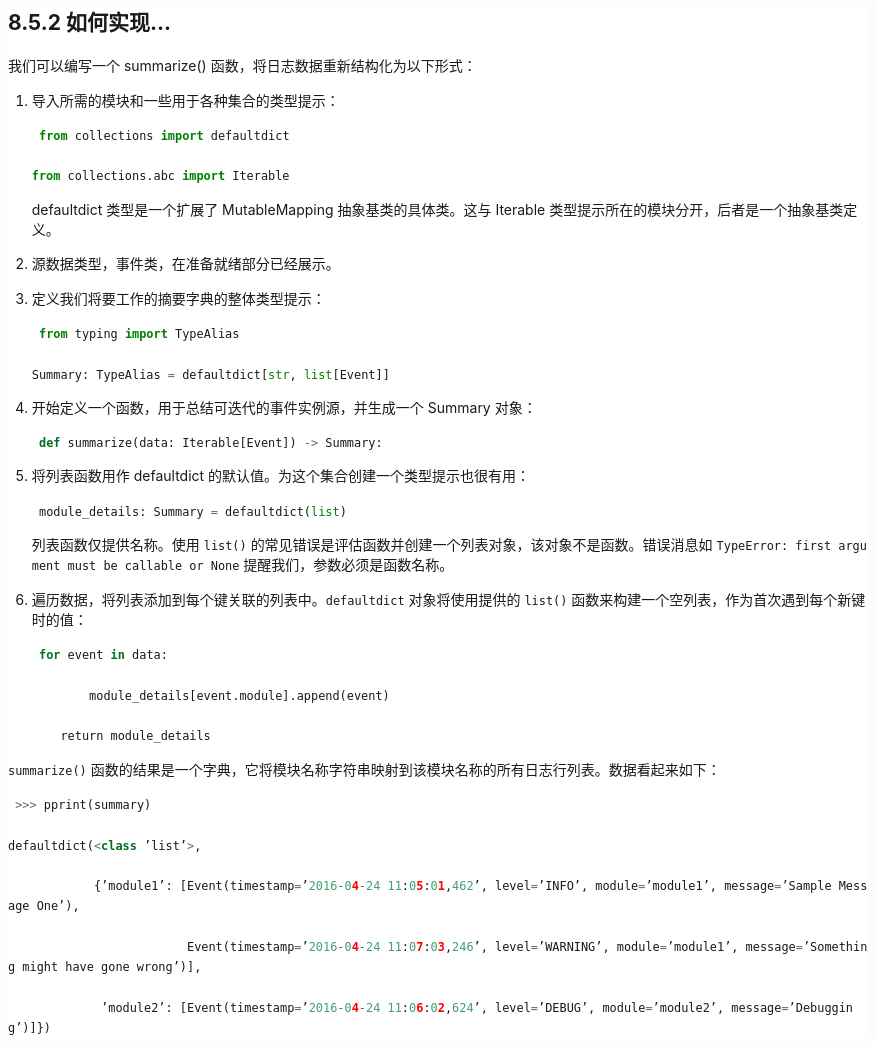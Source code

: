 ## 8.5.2 如何实现...

我们可以编写一个 summarize() 函数，将日志数据重新结构化为以下形式：

1.  导入所需的模块和一些用于各种集合的类型提示：

    ```py
     from collections import defaultdict 

    from collections.abc import Iterable
    ```

    defaultdict 类型是一个扩展了 MutableMapping 抽象基类的具体类。这与 Iterable 类型提示所在的模块分开，后者是一个抽象基类定义。

1.  源数据类型，事件类，在准备就绪部分已经展示。

1.  定义我们将要工作的摘要字典的整体类型提示：

    ```py
     from typing import TypeAlias 

    Summary: TypeAlias = defaultdict[str, list[Event]]
    ```

1.  开始定义一个函数，用于总结可迭代的事件实例源，并生成一个 Summary 对象：

    ```py
     def summarize(data: Iterable[Event]) -> Summary:
    ```

1.  将列表函数用作 defaultdict 的默认值。为这个集合创建一个类型提示也很有用：

    ```py
     module_details: Summary = defaultdict(list)
    ```

    列表函数仅提供名称。使用 `list()` 的常见错误是评估函数并创建一个列表对象，该对象不是函数。错误消息如 `TypeError: first argument must be callable or None` 提醒我们，参数必须是函数名称。

1.  遍历数据，将列表添加到每个键关联的列表中。`defaultdict` 对象将使用提供的 `list()` 函数来构建一个空列表，作为首次遇到每个新键时的值：

    ```py
     for event in data: 

            module_details[event.module].append(event) 

        return module_details
    ```

`summarize()` 函数的结果是一个字典，它将模块名称字符串映射到该模块名称的所有日志行列表。数据看起来如下：

```py
 >>> pprint(summary) 

defaultdict(<class ’list’>, 

            {’module1’: [Event(timestamp=’2016-04-24 11:05:01,462’, level=’INFO’, module=’module1’, message=’Sample Message One’), 

                         Event(timestamp=’2016-04-24 11:07:03,246’, level=’WARNING’, module=’module1’, message=’Something might have gone wrong’)], 

             ’module2’: [Event(timestamp=’2016-04-24 11:06:02,624’, level=’DEBUG’, module=’module2’, message=’Debugging’)]})
```
